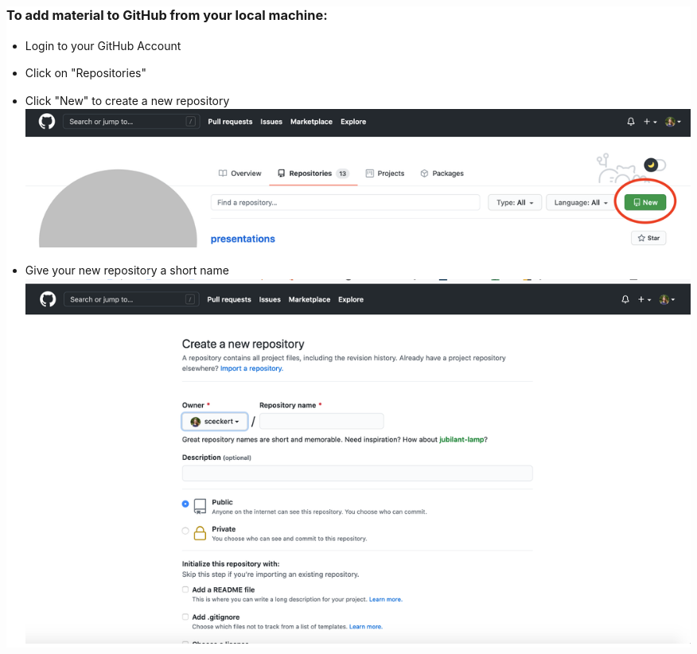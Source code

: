
### To add material to GitHub from your local machine:

- Login to your GitHub Account
- Click on "Repositories"
- Click "New" to create a new repository
![images](../images/GitHub1.png)


- Give your new repository a short name![images](../images/GitHub2.png)


